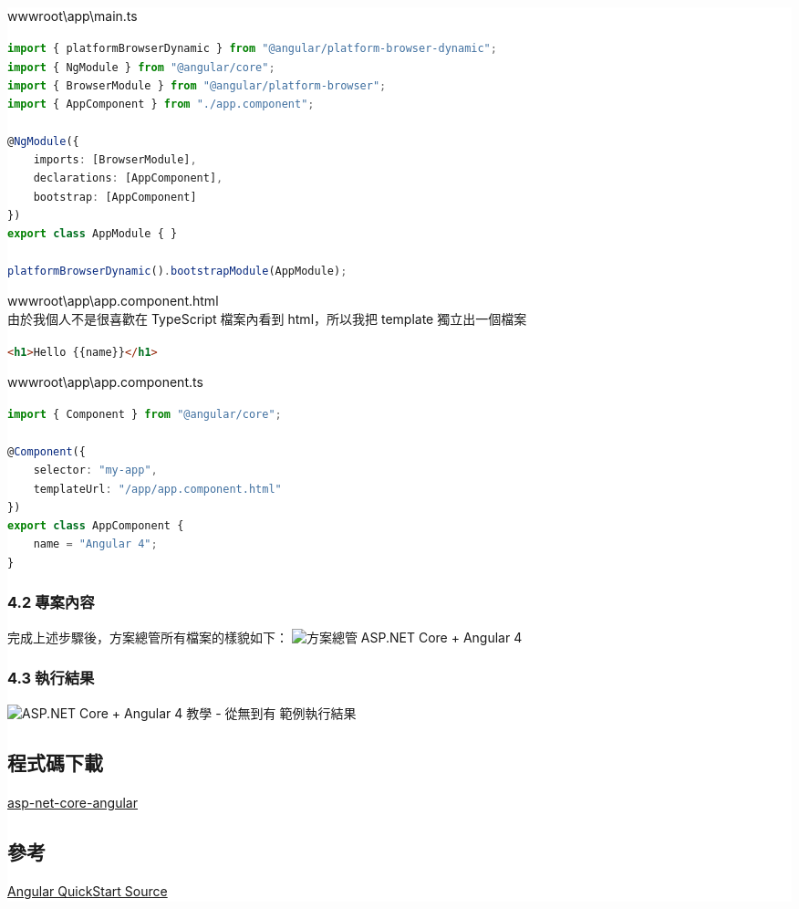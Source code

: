 wwwroot\app\main.ts
``` ts
import { platformBrowserDynamic } from "@angular/platform-browser-dynamic";
import { NgModule } from "@angular/core";
import { BrowserModule } from "@angular/platform-browser";
import { AppComponent } from "./app.component";

@NgModule({
    imports: [BrowserModule],
    declarations: [AppComponent],
    bootstrap: [AppComponent]
})
export class AppModule { }

platformBrowserDynamic().bootstrapModule(AppModule);
```

wwwroot\app\app.component.html  
由於我個人不是很喜歡在 TypeScript 檔案內看到 html，所以我把 template 獨立出一個檔案
```html
<h1>Hello {{name}}</h1>
```

wwwroot\app\app.component.ts
``` ts
import { Component } from "@angular/core";

@Component({
    selector: "my-app",
    templateUrl: "/app/app.component.html"
})
export class AppComponent {
    name = "Angular 4";
}
```

### 4.2 專案內容

完成上述步驟後，方案總管所有檔案的樣貌如下：
![方案總管 ASP.NET Core + Angular 4](/images/pasted-45.png)

### 4.3 執行結果

![ASP.NET Core + Angular 4 教學 - 從無到有 範例執行結果](/images/pasted-44.png)

## 程式碼下載

[asp-net-core-angular](https://github.com/johnwu1114/asp-net-core-angular/commit/a5456582baf9dceb7afe09f386457a9a0b87a725)

## 參考

[Angular QuickStart Source](https://github.com/angular/quickstart)